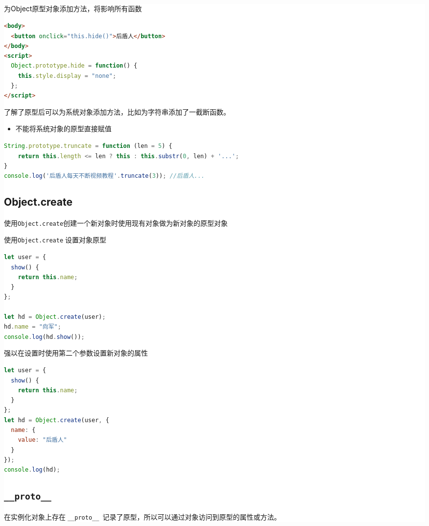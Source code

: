 为Object原型对象添加方法，将影响所有函数
```html
<body>
  <button onclick="this.hide()">后盾人</button>
</body>
<script>
  Object.prototype.hide = function() {
    this.style.display = "none";
  };
</script>
```
了解了原型后可以为系统对象添加方法，比如为字符串添加了一截断函数。
- 不能将系统对象的原型直接赋值
```js
String.prototype.truncate = function (len = 5) {
	return this.length <= len ? this : this.substr(0, len) + '...';
}
console.log('后盾人每天不断视频教程'.truncate(3)); //后盾人...
```
## Object.create
使用`Object.create`创建一个新对象时使用现有对象做为新对象的原型对象

使用`Object.create` 设置对象原型
```js
let user = {
  show() {
    return this.name;
  }
};

let hd = Object.create(user);
hd.name = "向军";
console.log(hd.show());
```
强以在设置时使用第二个参数设置新对象的属性
```js
let user = {
  show() {
    return this.name;
  }
};
let hd = Object.create(user, {
  name: {
    value: "后盾人"
  }
});
console.log(hd);
```
## `__proto__`
在实例化对象上存在 `__proto__ `记录了原型，所以可以通过对象访问到原型的属性或方法。
